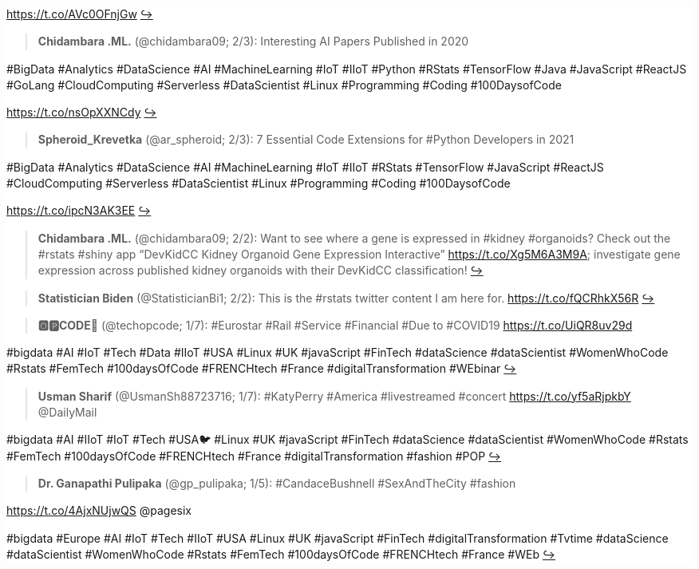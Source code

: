 https://t.co/AVc0OFnjGw  [&#8618;](https://twitter.com/dataandme/status/1352100476687302660)




> **Chidambara .ML.** (@chidambara09; 2/3): Interesting AI Papers Published in 2020
>
#BigData #Analytics #DataScience #AI #MachineLearning #IoT #IIoT #Python #RStats #TensorFlow #Java #JavaScript #ReactJS #GoLang #CloudComputing #Serverless #DataScientist #Linux #Programming #Coding #100DaysofCode
>
https://t.co/nsOpXXNCdy  [&#8618;](https://twitter.com/dataandme/status/1352099607858147328)




> **Spheroid_Krevetka** (@ar_spheroid; 2/3): 7 Essential Code Extensions for #Python Developers in 2021
>
#BigData #Analytics #DataScience #AI #MachineLearning #IoT #IIoT #RStats #TensorFlow #JavaScript #ReactJS #CloudComputing #Serverless #DataScientist #Linux #Programming #Coding #100DaysofCode
>
https://t.co/ipcN3AK3EE  [&#8618;](https://twitter.com/dataandme/status/1352102272990232578)




> **Chidambara .ML.** (@chidambara09; 2/2): Want to see where a gene is expressed in #kidney #organoids? Check out the #rstats #shiny app “DevKidCC Kidney Organoid Gene Expression Interactive” https://t.co/Xg5M6A3M9A; investigate gene expression across published kidney organoids with their DevKidCC classification!  [&#8618;](https://twitter.com/dataandme/status/1352115149159612418)




> **Statistician Biden** (@StatisticianBi1; 2/2): This is the #rstats twitter content I am here for. https://t.co/fQCRhkX56R  [&#8618;](https://twitter.com/dataandme/status/1352113237773475841)




> **🅾️🅿️CODE💢** (@techopcode; 1/7): #Eurostar #Rail #Service  #Financial #Due to #COVID19  https://t.co/UiQR8uv29d 
>
#bigdata
#AI #IoT #Tech #Data #IIoT #USA #Linux #UK #javaScript #FinTech #dataScience #dataScientist #WomenWhoCode #Rstats #FemTech #100daysOfCode #FRENCHtech #France #digitalTransformation 
#WEbinar  [&#8618;](https://twitter.com/dataandme/status/1352107445603110913)




> **Usman Sharif** (@UsmanSh88723716; 1/7): #KatyPerry #America #livestreamed #concert https://t.co/yf5aRjpkbY @DailyMail 
>
#bigdata 
#AI #IIoT #IoT #Tech #USA🐦 #Linux #UK #javaScript #FinTech #dataScience #dataScientist #WomenWhoCode #Rstats #FemTech #100daysOfCode #FRENCHtech #France #digitalTransformation #fashion #POP  [&#8618;](https://twitter.com/dataandme/status/1352107319128072192)




> **Dr. Ganapathi Pulipaka** (@gp_pulipaka; 1/5): #CandaceBushnell #SexAndTheCity #fashion
>
https://t.co/4AjxNUjwQS @pagesix
>
#bigdata
#Europe
#AI #IoT #Tech #IIoT #USA #Linux #UK #javaScript #FinTech #digitalTransformation #Tvtime #dataScience #dataScientist #WomenWhoCode #Rstats #FemTech #100daysOfCode #FRENCHtech #France #WEb  [&#8618;](https://twitter.com/dataandme/status/1352112476783927296)
